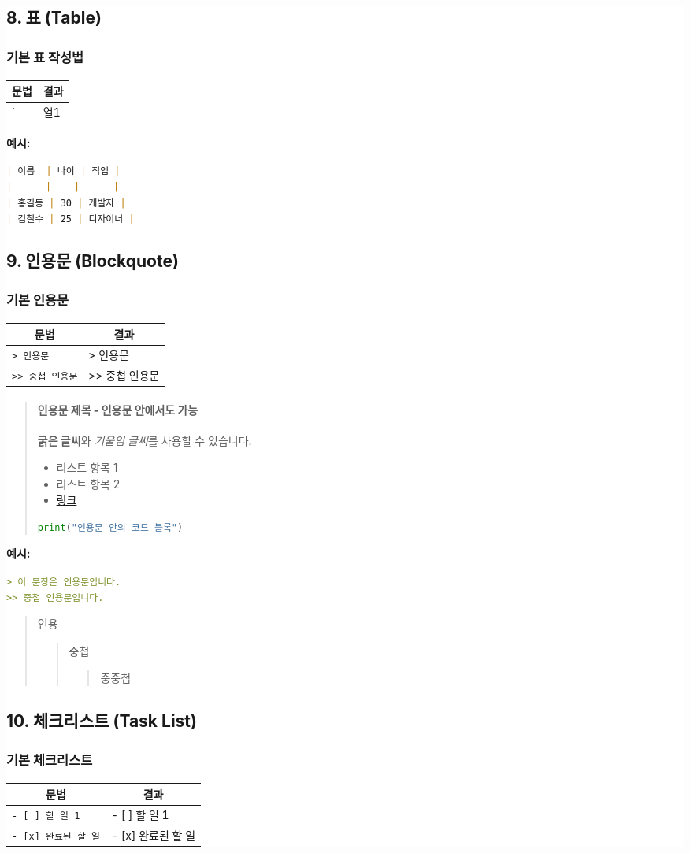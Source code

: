 ## 8. 표 (Table)

### **기본 표 작성법**
| 문법 | 결과 |
|------|------|
| `| 열1 | 열2 | 열3 |`<br>`|----|----|----|`<br>`| 데이터1 | 데이터2 | 데이터3 |` | 아래와 같이 생성됨 |

**예시:**
```markdown
| 이름  | 나이 | 직업 |
|------|----|------|
| 홍길동 | 30 | 개발자 |
| 김철수 | 25 | 디자이너 |
```
## 9. 인용문 (Blockquote)

### **기본 인용문**
| 문법 | 결과 |
|------|------|
| `> 인용문` | > 인용문 |
| `>> 중첩 인용문` | >> 중첩 인용문 |

> #### 인용문 제목 - 인용문 안에서도 가능
> **굵은 글씨**와 *기울임 글씨*를 사용할 수 있습니다.
> - 리스트 항목 1
> - 리스트 항목 2
> - [링크](https://example.com)
> 
> ```python
> print("인용문 안의 코드 블록")
> ```



**예시:**
```markdown
> 이 문장은 인용문입니다.
>> 중첩 인용문입니다.
```
> 인용
>> 중첩
>>> 중중첩


## 10. 체크리스트 (Task List)

### **기본 체크리스트**
| 문법 | 결과 |
|------|------|
| `- [ ] 할 일 1` | - [ ] 할 일 1 |
| `- [x] 완료된 할 일` | - [x] 완료된 할 일 |
